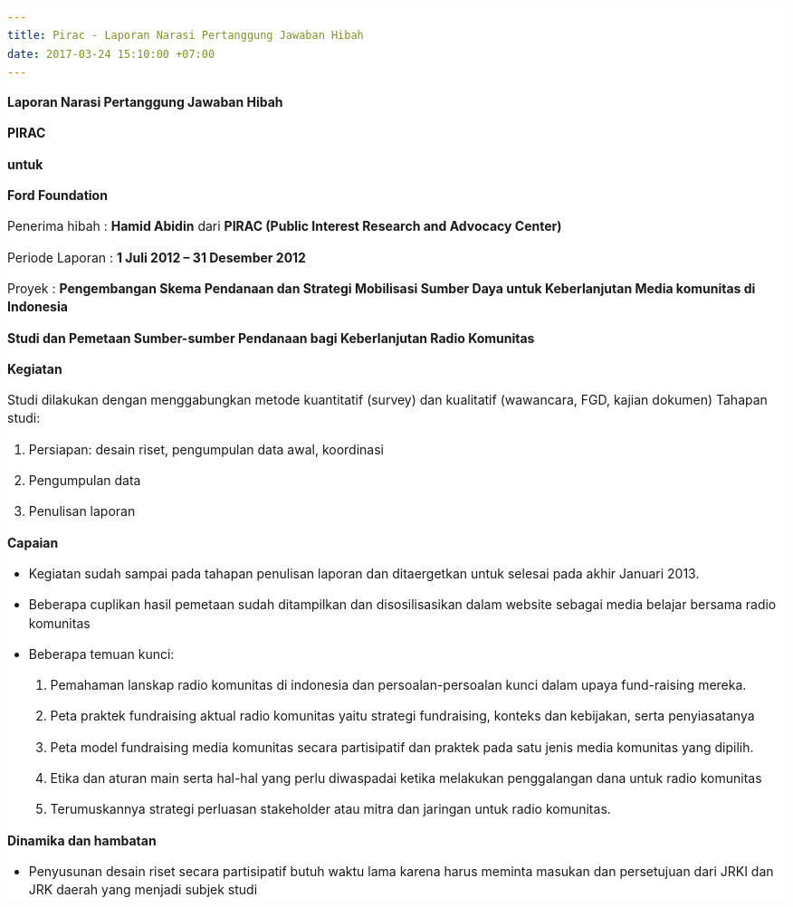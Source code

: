 ```yaml
---
title: Pirac - Laporan Narasi Pertanggung Jawaban Hibah
date: 2017-03-24 15:10:00 +07:00
---
```


**Laporan Narasi Pertanggung Jawaban Hibah**

**PIRAC**

**untuk**

**Ford Foundation**

Penerima hibah	:  **Hamid Abidin** dari **PIRAC (Public Interest Research and Advocacy Center)**

Periode Laporan	: **1 Juli 2012 – 31 Desember 2012**

Proyek	: **Pengembangan Skema Pendanaan dan Strategi Mobilisasi Sumber Daya untuk Keberlanjutan Media komunitas di Indonesia**

**Studi dan Pemetaan Sumber-sumber Pendanaan bagi Keberlanjutan Radio Komunitas**

**Kegiatan**

  Studi dilakukan dengan menggabungkan metode kuantitatif (survey) dan kualitatif (wawancara, FGD, kajian dokumen) Tahapan studi:
  
  1. Persiapan: desain riset, pengumpulan data awal, koordinasi
  
  2. Pengumpulan data

  3. Penulisan laporan

**Capaian**

  * Kegiatan sudah sampai pada tahapan penulisan laporan dan ditaergetkan untuk selesai pada akhir Januari 2013.

  * Beberapa cuplikan hasil pemetaan sudah ditampilkan dan disosilisasikan dalam website sebagai media belajar bersama radio komunitas

  * Beberapa temuan kunci:

    1. Pemahaman lanskap radio komunitas di indonesia dan persoalan-persoalan kunci dalam upaya fund-raising mereka.

    2. Peta praktek fundraising aktual radio komunitas yaitu strategi fundraising, konteks dan kebijakan, serta penyiasatanya

    3. Peta model fundraising media komunitas secara partisipatif dan praktek pada satu jenis media komunitas yang dipilih.

    4. Etika dan aturan main serta hal-hal yang perlu diwaspadai ketika melakukan penggalangan dana untuk radio komunitas

    5. Terumuskannya strategi perluasan stakeholder atau mitra dan jaringan untuk radio komunitas.

**Dinamika dan hambatan**

  * Penyusunan desain riset secara partisipatif butuh waktu lama karena harus meminta masukan dan persetujuan dari JRKI dan JRK daerah yang menjadi subjek studi
